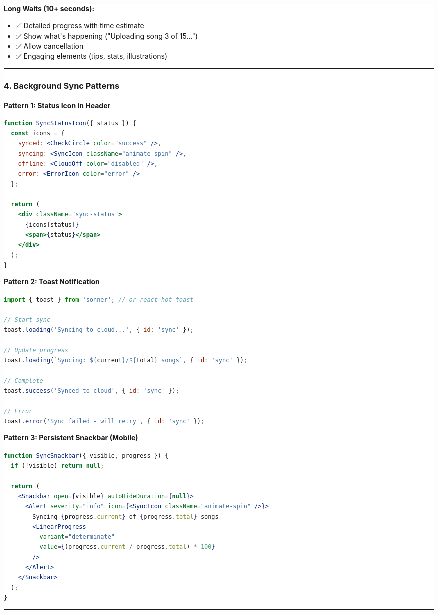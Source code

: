 **Long Waits (10+ seconds):**
- ✅ Detailed progress with time estimate
- ✅ Show what's happening ("Uploading song 3 of 15...")
- ✅ Allow cancellation
- ✅ Engaging elements (tips, stats, illustrations)

---

### 4. Background Sync Patterns

**Pattern 1: Status Icon in Header**
```jsx
function SyncStatusIcon({ status }) {
  const icons = {
    synced: <CheckCircle color="success" />,
    syncing: <SyncIcon className="animate-spin" />,
    offline: <CloudOff color="disabled" />,
    error: <ErrorIcon color="error" />
  };

  return (
    <div className="sync-status">
      {icons[status]}
      <span>{status}</span>
    </div>
  );
}
```

**Pattern 2: Toast Notification**
```jsx
import { toast } from 'sonner'; // or react-hot-toast

// Start sync
toast.loading('Syncing to cloud...', { id: 'sync' });

// Update progress
toast.loading(`Syncing: ${current}/${total} songs`, { id: 'sync' });

// Complete
toast.success('Synced to cloud', { id: 'sync' });

// Error
toast.error('Sync failed - will retry', { id: 'sync' });
```

**Pattern 3: Persistent Snackbar (Mobile)**
```jsx
function SyncSnackbar({ visible, progress }) {
  if (!visible) return null;

  return (
    <Snackbar open={visible} autoHideDuration={null}>
      <Alert severity="info" icon={<SyncIcon className="animate-spin" />}>
        Syncing {progress.current} of {progress.total} songs
        <LinearProgress
          variant="determinate"
          value={(progress.current / progress.total) * 100}
        />
      </Alert>
    </Snackbar>
  );
}
```

---